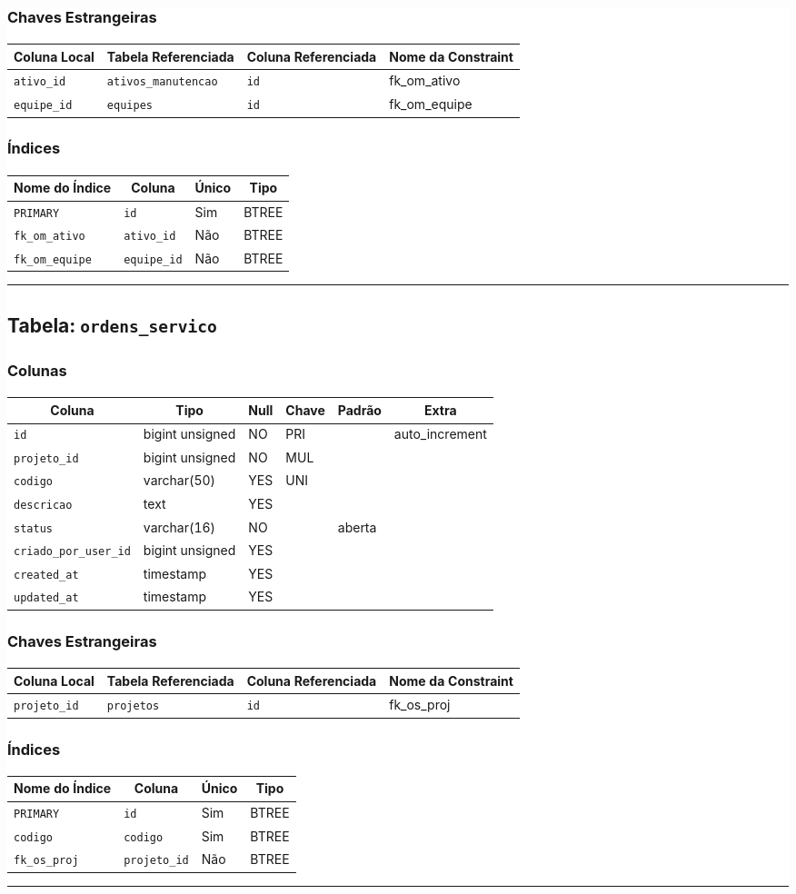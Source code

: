 ### Chaves Estrangeiras

| Coluna Local | Tabela Referenciada | Coluna Referenciada | Nome da Constraint |
|--------------|---------------------|---------------------|--------------------|
| `ativo_id` | `ativos_manutencao` | `id` | fk_om_ativo |
| `equipe_id` | `equipes` | `id` | fk_om_equipe |

### Índices

| Nome do Índice | Coluna | Único | Tipo |
|----------------|--------|-------|------|
| `PRIMARY` | `id` | Sim | BTREE |
| `fk_om_ativo` | `ativo_id` | Não | BTREE |
| `fk_om_equipe` | `equipe_id` | Não | BTREE |

---

## Tabela: `ordens_servico`

### Colunas

| Coluna | Tipo | Null | Chave | Padrão | Extra |
|--------|------|------|-------|--------|-------|
| `id` | bigint unsigned | NO | PRI |  | auto_increment |
| `projeto_id` | bigint unsigned | NO | MUL |  |  |
| `codigo` | varchar(50) | YES | UNI |  |  |
| `descricao` | text | YES |  |  |  |
| `status` | varchar(16) | NO |  | aberta |  |
| `criado_por_user_id` | bigint unsigned | YES |  |  |  |
| `created_at` | timestamp | YES |  |  |  |
| `updated_at` | timestamp | YES |  |  |  |

### Chaves Estrangeiras

| Coluna Local | Tabela Referenciada | Coluna Referenciada | Nome da Constraint |
|--------------|---------------------|---------------------|--------------------|
| `projeto_id` | `projetos` | `id` | fk_os_proj |

### Índices

| Nome do Índice | Coluna | Único | Tipo |
|----------------|--------|-------|------|
| `PRIMARY` | `id` | Sim | BTREE |
| `codigo` | `codigo` | Sim | BTREE |
| `fk_os_proj` | `projeto_id` | Não | BTREE |

---